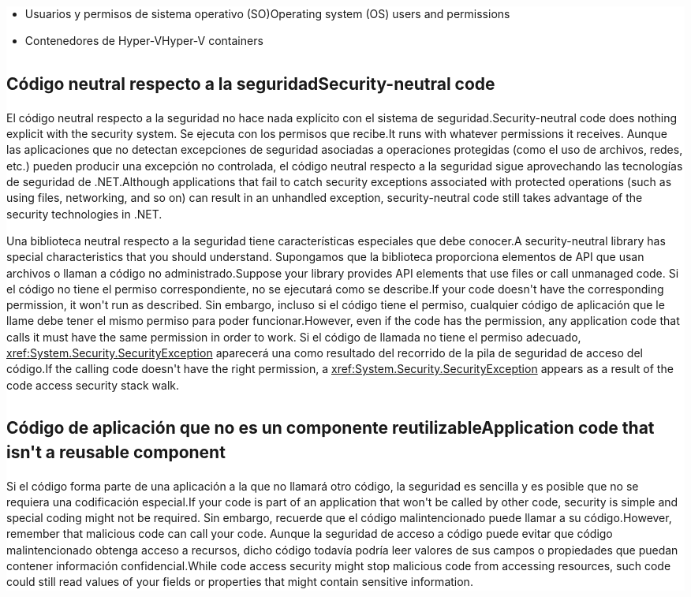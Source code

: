 - <span data-ttu-id="ec963-123">Usuarios y permisos de sistema operativo (SO)</span><span class="sxs-lookup"><span data-stu-id="ec963-123">Operating system (OS) users and permissions</span></span>

- <span data-ttu-id="ec963-124">Contenedores de Hyper-V</span><span class="sxs-lookup"><span data-stu-id="ec963-124">Hyper-V containers</span></span>

## <a name="security-neutral-code"></a><span data-ttu-id="ec963-125">Código neutral respecto a la seguridad</span><span class="sxs-lookup"><span data-stu-id="ec963-125">Security-neutral code</span></span>

<span data-ttu-id="ec963-126">El código neutral respecto a la seguridad no hace nada explícito con el sistema de seguridad.</span><span class="sxs-lookup"><span data-stu-id="ec963-126">Security-neutral code does nothing explicit with the security system.</span></span> <span data-ttu-id="ec963-127">Se ejecuta con los permisos que recibe.</span><span class="sxs-lookup"><span data-stu-id="ec963-127">It runs with whatever permissions it receives.</span></span> <span data-ttu-id="ec963-128">Aunque las aplicaciones que no detectan excepciones de seguridad asociadas a operaciones protegidas (como el uso de archivos, redes, etc.) pueden producir una excepción no controlada, el código neutral respecto a la seguridad sigue aprovechando las tecnologías de seguridad de .NET.</span><span class="sxs-lookup"><span data-stu-id="ec963-128">Although applications that fail to catch security exceptions associated with protected operations (such as using files, networking, and so on) can result in an unhandled exception, security-neutral code still takes advantage of the security technologies in .NET.</span></span>

<span data-ttu-id="ec963-129">Una biblioteca neutral respecto a la seguridad tiene características especiales que debe conocer.</span><span class="sxs-lookup"><span data-stu-id="ec963-129">A security-neutral library has special characteristics that you should understand.</span></span> <span data-ttu-id="ec963-130">Supongamos que la biblioteca proporciona elementos de API que usan archivos o llaman a código no administrado.</span><span class="sxs-lookup"><span data-stu-id="ec963-130">Suppose your library provides API elements that use files or call unmanaged code.</span></span> <span data-ttu-id="ec963-131">Si el código no tiene el permiso correspondiente, no se ejecutará como se describe.</span><span class="sxs-lookup"><span data-stu-id="ec963-131">If your code doesn't have the corresponding permission, it won't run as described.</span></span> <span data-ttu-id="ec963-132">Sin embargo, incluso si el código tiene el permiso, cualquier código de aplicación que le llame debe tener el mismo permiso para poder funcionar.</span><span class="sxs-lookup"><span data-stu-id="ec963-132">However, even if the code has the permission, any application code that calls it must have the same permission in order to work.</span></span> <span data-ttu-id="ec963-133">Si el código de llamada no tiene el permiso adecuado, <xref:System.Security.SecurityException> aparecerá una como resultado del recorrido de la pila de seguridad de acceso del código.</span><span class="sxs-lookup"><span data-stu-id="ec963-133">If the calling code doesn't have the right permission, a <xref:System.Security.SecurityException> appears as a result of the code access security stack walk.</span></span>

## <a name="application-code-that-isnt-a-reusable-component"></a><span data-ttu-id="ec963-134">Código de aplicación que no es un componente reutilizable</span><span class="sxs-lookup"><span data-stu-id="ec963-134">Application code that isn't a reusable component</span></span>

<span data-ttu-id="ec963-135">Si el código forma parte de una aplicación a la que no llamará otro código, la seguridad es sencilla y es posible que no se requiera una codificación especial.</span><span class="sxs-lookup"><span data-stu-id="ec963-135">If your code is part of an application that won't be called by other code, security is simple and special coding might not be required.</span></span> <span data-ttu-id="ec963-136">Sin embargo, recuerde que el código malintencionado puede llamar a su código.</span><span class="sxs-lookup"><span data-stu-id="ec963-136">However, remember that malicious code can call your code.</span></span> <span data-ttu-id="ec963-137">Aunque la seguridad de acceso a código puede evitar que código malintencionado obtenga acceso a recursos, dicho código todavía podría leer valores de sus campos o propiedades que puedan contener información confidencial.</span><span class="sxs-lookup"><span data-stu-id="ec963-137">While code access security might stop malicious code from accessing resources, such code could still read values of your fields or properties that might contain sensitive information.</span></span>

